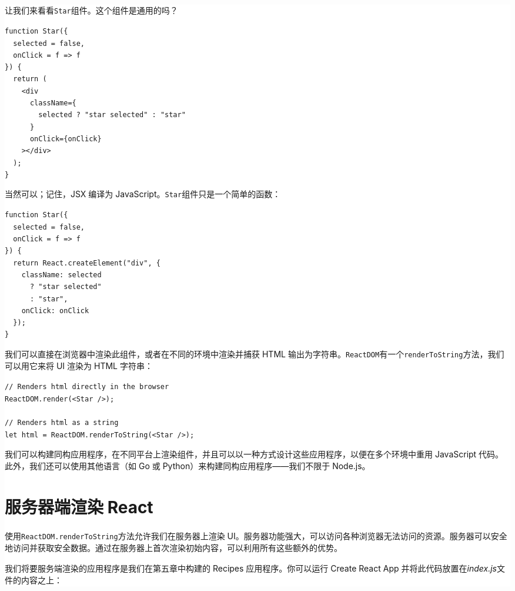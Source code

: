 让我们来看看`Star`组件。这个组件是通用的吗？

```
function Star({
  selected = false,
  onClick = f => f
}) {
  return (
    <div
      className={
        selected ? "star selected" : "star"
      }
      onClick={onClick}
    ></div>
  );
}
```

当然可以；记住，JSX 编译为 JavaScript。`Star`组件只是一个简单的函数：

```
function Star({
  selected = false,
  onClick = f => f
}) {
  return React.createElement("div", {
    className: selected
      ? "star selected"
      : "star",
    onClick: onClick
  });
}
```

我们可以直接在浏览器中渲染此组件，或者在不同的环境中渲染并捕获 HTML 输出为字符串。`ReactDOM`有一个`renderToString`方法，我们可以用它来将 UI 渲染为 HTML 字符串：

```
// Renders html directly in the browser
ReactDOM.render(<Star />);

// Renders html as a string
let html = ReactDOM.renderToString(<Star />);
```

我们可以构建同构应用程序，在不同平台上渲染组件，并且可以以一种方式设计这些应用程序，以便在多个环境中重用 JavaScript 代码。此外，我们还可以使用其他语言（如 Go 或 Python）来构建同构应用程序——我们不限于 Node.js。

# 服务器端渲染 React

使用`ReactDOM.renderToString`方法允许我们在服务器上渲染 UI。服务器功能强大，可以访问各种浏览器无法访问的资源。服务器可以安全地访问并获取安全数据。通过在服务器上首次渲染初始内容，可以利用所有这些额外的优势。

我们将要服务端渲染的应用程序是我们在第五章中构建的 Recipes 应用程序。你可以运行 Create React App 并将此代码放置在*index.js*文件的内容之上：
